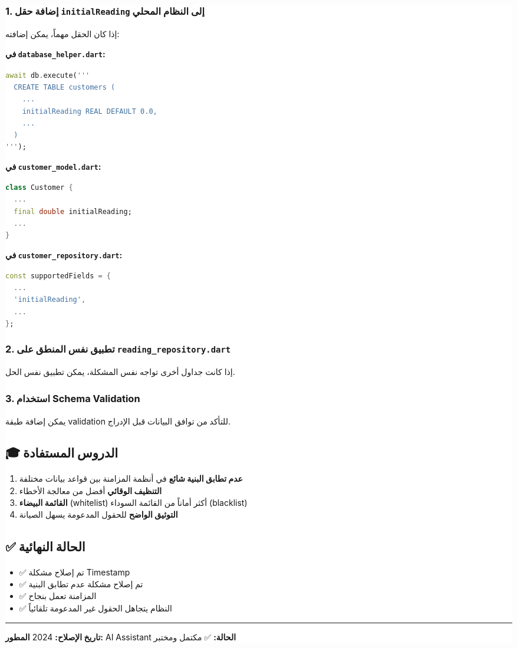 ### 1. إضافة حقل `initialReading` إلى النظام المحلي

إذا كان الحقل مهماً، يمكن إضافته:

**في `database_helper.dart`:**

```dart
await db.execute('''
  CREATE TABLE customers (
    ...
    initialReading REAL DEFAULT 0.0,
    ...
  )
''');
```

**في `customer_model.dart`:**

```dart
class Customer {
  ...
  final double initialReading;
  ...
}
```

**في `customer_repository.dart`:**

```dart
const supportedFields = {
  ...
  'initialReading',
  ...
};
```

### 2. تطبيق نفس المنطق على `reading_repository.dart`

إذا كانت جداول أخرى تواجه نفس المشكلة، يمكن تطبيق نفس الحل.

### 3. استخدام Schema Validation

يمكن إضافة طبقة validation للتأكد من توافق البيانات قبل الإدراج.

## 🎓 الدروس المستفادة

1. **عدم تطابق البنية شائع** في أنظمة المزامنة بين قواعد بيانات مختلفة
2. **التنظيف الوقائي** أفضل من معالجة الأخطاء
3. **القائمة البيضاء** (whitelist) أكثر أماناً من القائمة السوداء (blacklist)
4. **التوثيق الواضح** للحقول المدعومة يسهل الصيانة

## ✅ الحالة النهائية

- ✅ تم إصلاح مشكلة Timestamp
- ✅ تم إصلاح مشكلة عدم تطابق البنية
- ✅ المزامنة تعمل بنجاح
- ✅ النظام يتجاهل الحقول غير المدعومة تلقائياً

---

**تاريخ الإصلاح:** 2024
**المطور:** AI Assistant
**الحالة:** ✅ مكتمل ومختبر
